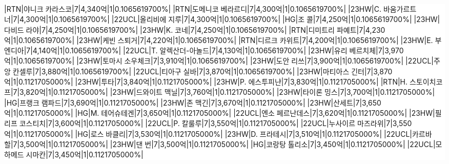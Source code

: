 |RTN|야니크 카라스코|7|4,340억|1|0.1065619700%|
|RTN|도메니코 베라르디|7|4,300억|1|0.1065619700%|
|23HW|C. 바움가르트너|7|4,300억|1|0.1065619700%|
|22UCL|올리비에 지루|7|4,300억|1|0.1065619700%|
|HG|조 콜|7|4,250억|1|0.1065619700%|
|23HW|다비드 라야|7|4,250억|1|0.1065619700%|
|23HW|K. 코네|7|4,250억|1|0.1065619700%|
|RTN|디미트리 파예트|7|4,230억|1|0.1065619700%|
|23HW|케빈 스퇴거|7|4,220억|1|0.1065619700%|
|RTN|디르크 카위트|7|4,200억|1|0.1065619700%|
|23HW|E. 부엔디아|7|4,140억|1|0.1065619700%|
|22UCL|T. 알렉산더-아놀드|7|4,130억|1|0.1065619700%|
|23HW|유리 베르치체|7|3,970억|1|0.1065619700%|
|23HW|토마시 소우체크|7|3,910억|1|0.1065619700%|
|23HW|도안 리쓰|7|3,900억|1|0.1065619700%|
|22UCL|주앙 칸셀루|7|3,880억|1|0.1065619700%|
|22UCL|티아구 실바|7|3,870억|1|0.1065619700%|
|23HW|마티아스 긴터|7|3,870억|1|0.1121705000%|
|23HW|투타|7|3,840억|1|0.1121705000%|
|23HW|P. 에스투피냔|7|3,830억|1|0.1121705000%|
|RTN|H. 스토이치코프|7|3,820억|1|0.1121705000%|
|23HW|드와이트 맥닐|7|3,760억|1|0.1121705000%|
|23HW|타이론 밍스|7|3,700억|1|0.1121705000%|
|HG|프랭크 램파드|7|3,690억|1|0.1121705000%|
|23HW|존 맥긴|7|3,670억|1|0.1121705000%|
|23HW|산세트|7|3,650억|1|0.1121705000%|
|HG|M. 테어슈테겐|7|3,650억|1|0.1121705000%|
|22UCL|엔소 페르난데스|7|3,620억|1|0.1121705000%|
|23HW|필리프 코스티치|7|3,600억|1|0.1121705000%|
|22UCL|P. 칼룰루|7|3,550억|1|0.1121705000%|
|22UCL|누사이르 마즈라위|7|3,550억|1|0.1121705000%|
|HG|로스 바클리|7|3,530억|1|0.1121705000%|
|23HW|D. 프라테시|7|3,510억|1|0.1121705000%|
|22UCL|카르바할|7|3,500억|1|0.1121705000%|
|23HW|댄 번|7|3,500억|1|0.1121705000%|
|HG|코랑탕 톨리소|7|3,450억|1|0.1121705000%|
|22UCL|모하메드 시마칸|7|3,450억|1|0.1121705000%|